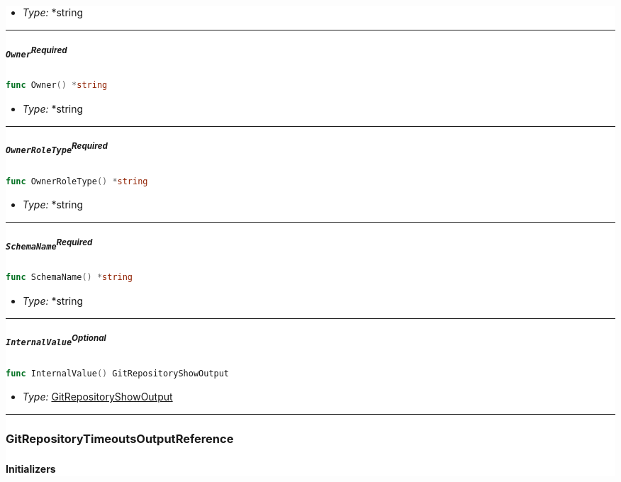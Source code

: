 - *Type:* *string

---

##### `Owner`<sup>Required</sup> <a name="Owner" id="@cdktf/provider-snowflake.gitRepository.GitRepositoryShowOutputOutputReference.property.owner"></a>

```go
func Owner() *string
```

- *Type:* *string

---

##### `OwnerRoleType`<sup>Required</sup> <a name="OwnerRoleType" id="@cdktf/provider-snowflake.gitRepository.GitRepositoryShowOutputOutputReference.property.ownerRoleType"></a>

```go
func OwnerRoleType() *string
```

- *Type:* *string

---

##### `SchemaName`<sup>Required</sup> <a name="SchemaName" id="@cdktf/provider-snowflake.gitRepository.GitRepositoryShowOutputOutputReference.property.schemaName"></a>

```go
func SchemaName() *string
```

- *Type:* *string

---

##### `InternalValue`<sup>Optional</sup> <a name="InternalValue" id="@cdktf/provider-snowflake.gitRepository.GitRepositoryShowOutputOutputReference.property.internalValue"></a>

```go
func InternalValue() GitRepositoryShowOutput
```

- *Type:* <a href="#@cdktf/provider-snowflake.gitRepository.GitRepositoryShowOutput">GitRepositoryShowOutput</a>

---


### GitRepositoryTimeoutsOutputReference <a name="GitRepositoryTimeoutsOutputReference" id="@cdktf/provider-snowflake.gitRepository.GitRepositoryTimeoutsOutputReference"></a>

#### Initializers <a name="Initializers" id="@cdktf/provider-snowflake.gitRepository.GitRepositoryTimeoutsOutputReference.Initializer"></a>
